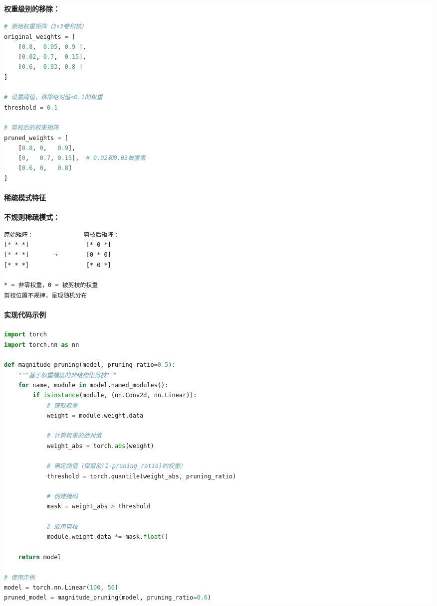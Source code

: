 **权重级别的移除：**
```python
# 原始权重矩阵（3×3卷积核）
original_weights = [
    [0.8,  0.05, 0.9 ],
    [0.02, 0.7,  0.15],
    [0.6,  0.03, 0.8 ]
]

# 设置阈值，移除绝对值<0.1的权重
threshold = 0.1

# 剪枝后的权重矩阵
pruned_weights = [
    [0.8, 0,   0.9],
    [0,   0.7, 0.15],  # 0.02和0.03被置零
    [0.6, 0,   0.8]
]
```

#### **稀疏模式特征**

**不规则稀疏模式：**
```
原始矩阵：              剪枝后矩阵：
[* * *]                [* 0 *]
[* * *]       →        [0 * 0]
[* * *]                [* 0 *]

* = 非零权重，0 = 被剪枝的权重
剪枝位置不规律，呈现随机分布
```

#### **实现代码示例**

```python
import torch
import torch.nn as nn

def magnitude_pruning(model, pruning_ratio=0.5):
    """基于权重幅度的非结构化剪枝"""
    for name, module in model.named_modules():
        if isinstance(module, (nn.Conv2d, nn.Linear)):
            # 获取权重
            weight = module.weight.data
            
            # 计算权重的绝对值
            weight_abs = torch.abs(weight)
            
            # 确定阈值（保留前(1-pruning_ratio)的权重）
            threshold = torch.quantile(weight_abs, pruning_ratio)
            
            # 创建掩码
            mask = weight_abs > threshold
            
            # 应用剪枝
            module.weight.data *= mask.float()
            
    return model

# 使用示例
model = torch.nn.Linear(100, 50)
pruned_model = magnitude_pruning(model, pruning_ratio=0.6)
```
